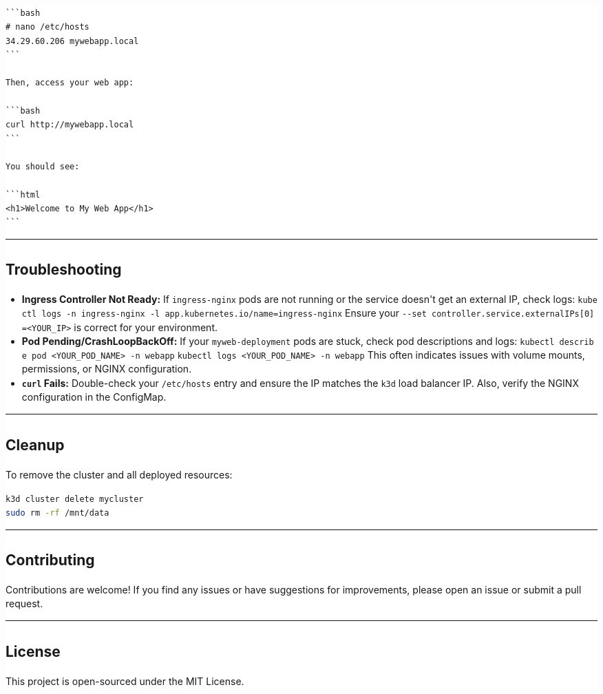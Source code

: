     ```bash
    # nano /etc/hosts
    34.29.60.206 mywebapp.local
    ```

    Then, access your web app:

    ```bash
    curl http://mywebapp.local
    ```

    You should see:

    ```html
    <h1>Welcome to My Web App</h1>
    ```

-----

## Troubleshooting

  * **Ingress Controller Not Ready:** If `ingress-nginx` pods are not running or the service doesn't get an external IP, check logs:
    `kubectl logs -n ingress-nginx -l app.kubernetes.io/name=ingress-nginx`
    Ensure your `--set controller.service.externalIPs[0]=<YOUR_IP>` is correct for your environment.
  * **Pod Pending/CrashLoopBackOff:** If your `myweb-deployment` pods are stuck, check pod descriptions and logs:
    `kubectl describe pod <YOUR_POD_NAME> -n webapp`
    `kubectl logs <YOUR_POD_NAME> -n webapp`
    This often indicates issues with volume mounts, permissions, or NGINX configuration.
  * **`curl` Fails:** Double-check your `/etc/hosts` entry and ensure the IP matches the `k3d` load balancer IP. Also, verify the NGINX configuration in the ConfigMap.

-----

## Cleanup

To remove the cluster and all deployed resources:

```bash
k3d cluster delete mycluster
sudo rm -rf /mnt/data
```

-----

## Contributing

Contributions are welcome\! If you find any issues or have suggestions for improvements, please open an issue or submit a pull request.

-----

## License

This project is open-sourced under the MIT License.
